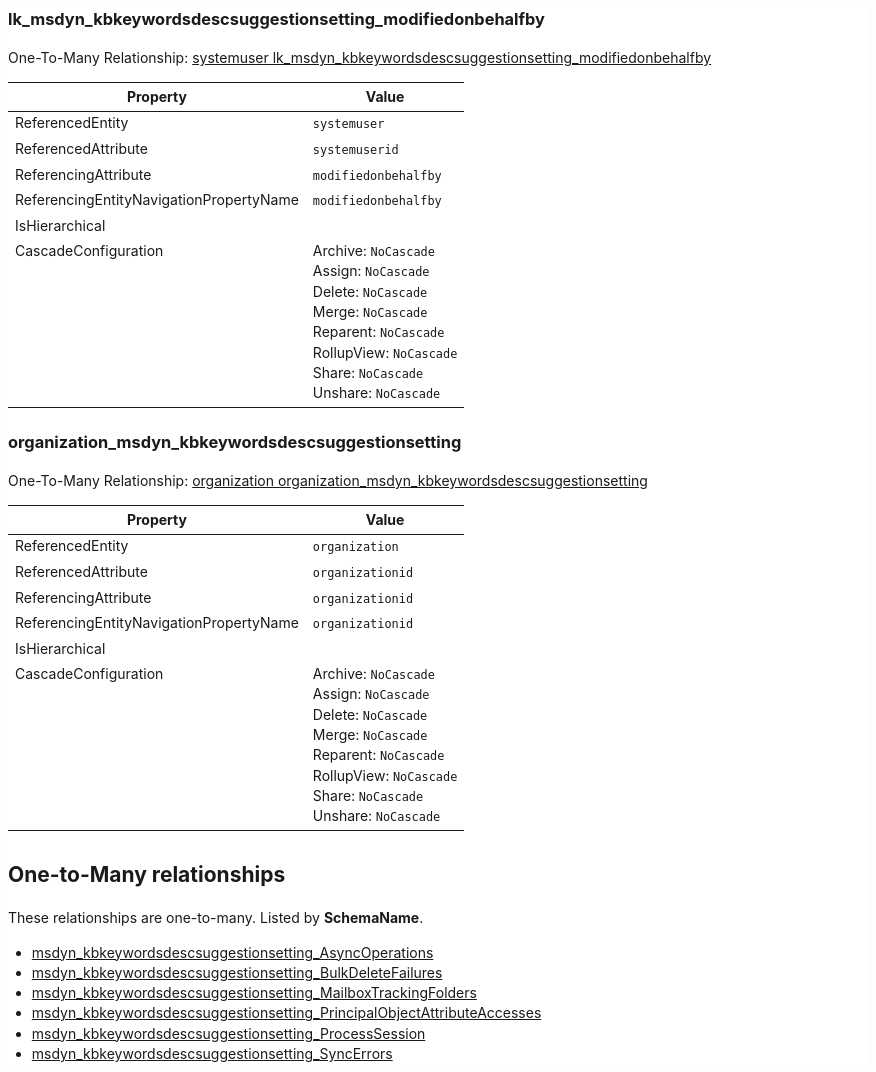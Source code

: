 ### <a name="BKMK_lk_msdyn_kbkeywordsdescsuggestionsetting_modifiedonbehalfby"></a> lk_msdyn_kbkeywordsdescsuggestionsetting_modifiedonbehalfby

One-To-Many Relationship: [systemuser lk_msdyn_kbkeywordsdescsuggestionsetting_modifiedonbehalfby](systemuser.md#BKMK_lk_msdyn_kbkeywordsdescsuggestionsetting_modifiedonbehalfby)

|Property|Value|
|---|---|
|ReferencedEntity|`systemuser`|
|ReferencedAttribute|`systemuserid`|
|ReferencingAttribute|`modifiedonbehalfby`|
|ReferencingEntityNavigationPropertyName|`modifiedonbehalfby`|
|IsHierarchical||
|CascadeConfiguration|Archive: `NoCascade`<br />Assign: `NoCascade`<br />Delete: `NoCascade`<br />Merge: `NoCascade`<br />Reparent: `NoCascade`<br />RollupView: `NoCascade`<br />Share: `NoCascade`<br />Unshare: `NoCascade`|

### <a name="BKMK_organization_msdyn_kbkeywordsdescsuggestionsetting"></a> organization_msdyn_kbkeywordsdescsuggestionsetting

One-To-Many Relationship: [organization organization_msdyn_kbkeywordsdescsuggestionsetting](organization.md#BKMK_organization_msdyn_kbkeywordsdescsuggestionsetting)

|Property|Value|
|---|---|
|ReferencedEntity|`organization`|
|ReferencedAttribute|`organizationid`|
|ReferencingAttribute|`organizationid`|
|ReferencingEntityNavigationPropertyName|`organizationid`|
|IsHierarchical||
|CascadeConfiguration|Archive: `NoCascade`<br />Assign: `NoCascade`<br />Delete: `NoCascade`<br />Merge: `NoCascade`<br />Reparent: `NoCascade`<br />RollupView: `NoCascade`<br />Share: `NoCascade`<br />Unshare: `NoCascade`|


## One-to-Many relationships

These relationships are one-to-many. Listed by **SchemaName**.

- [msdyn_kbkeywordsdescsuggestionsetting_AsyncOperations](#BKMK_msdyn_kbkeywordsdescsuggestionsetting_AsyncOperations)
- [msdyn_kbkeywordsdescsuggestionsetting_BulkDeleteFailures](#BKMK_msdyn_kbkeywordsdescsuggestionsetting_BulkDeleteFailures)
- [msdyn_kbkeywordsdescsuggestionsetting_MailboxTrackingFolders](#BKMK_msdyn_kbkeywordsdescsuggestionsetting_MailboxTrackingFolders)
- [msdyn_kbkeywordsdescsuggestionsetting_PrincipalObjectAttributeAccesses](#BKMK_msdyn_kbkeywordsdescsuggestionsetting_PrincipalObjectAttributeAccesses)
- [msdyn_kbkeywordsdescsuggestionsetting_ProcessSession](#BKMK_msdyn_kbkeywordsdescsuggestionsetting_ProcessSession)
- [msdyn_kbkeywordsdescsuggestionsetting_SyncErrors](#BKMK_msdyn_kbkeywordsdescsuggestionsetting_SyncErrors)
